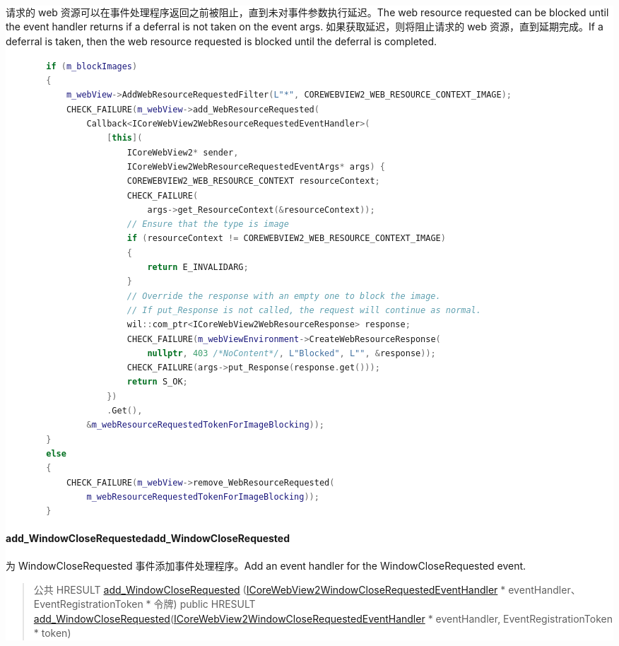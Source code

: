 <span data-ttu-id="35452-333">请求的 web 资源可以在事件处理程序返回之前被阻止，直到未对事件参数执行延迟。</span><span class="sxs-lookup"><span data-stu-id="35452-333">The web resource requested can be blocked until the event handler returns if a deferral is not taken on the event args.</span></span> <span data-ttu-id="35452-334">如果获取延迟，则将阻止请求的 web 资源，直到延期完成。</span><span class="sxs-lookup"><span data-stu-id="35452-334">If a deferral is taken, then the web resource requested is blocked until the deferral is completed.</span></span>

```cpp
        if (m_blockImages)
        {
            m_webView->AddWebResourceRequestedFilter(L"*", COREWEBVIEW2_WEB_RESOURCE_CONTEXT_IMAGE);
            CHECK_FAILURE(m_webView->add_WebResourceRequested(
                Callback<ICoreWebView2WebResourceRequestedEventHandler>(
                    [this](
                        ICoreWebView2* sender,
                        ICoreWebView2WebResourceRequestedEventArgs* args) {
                        COREWEBVIEW2_WEB_RESOURCE_CONTEXT resourceContext;
                        CHECK_FAILURE(
                            args->get_ResourceContext(&resourceContext));
                        // Ensure that the type is image
                        if (resourceContext != COREWEBVIEW2_WEB_RESOURCE_CONTEXT_IMAGE)
                        {
                            return E_INVALIDARG;
                        }
                        // Override the response with an empty one to block the image.
                        // If put_Response is not called, the request will continue as normal.
                        wil::com_ptr<ICoreWebView2WebResourceResponse> response;
                        CHECK_FAILURE(m_webViewEnvironment->CreateWebResourceResponse(
                            nullptr, 403 /*NoContent*/, L"Blocked", L"", &response));
                        CHECK_FAILURE(args->put_Response(response.get()));
                        return S_OK;
                    })
                    .Get(),
                &m_webResourceRequestedTokenForImageBlocking));
        }
        else
        {
            CHECK_FAILURE(m_webView->remove_WebResourceRequested(
                m_webResourceRequestedTokenForImageBlocking));
        }
```

#### <span data-ttu-id="35452-335">add_WindowCloseRequested</span><span class="sxs-lookup"><span data-stu-id="35452-335">add_WindowCloseRequested</span></span> 

<span data-ttu-id="35452-336">为 WindowCloseRequested 事件添加事件处理程序。</span><span class="sxs-lookup"><span data-stu-id="35452-336">Add an event handler for the WindowCloseRequested event.</span></span>

> <span data-ttu-id="35452-337">公共 HRESULT [add_WindowCloseRequested](#add_windowcloserequested) ([ICoreWebView2WindowCloseRequestedEventHandler](icorewebview2windowcloserequestedeventhandler.md) \* eventHandler、EventRegistrationToken \* 令牌) </span><span class="sxs-lookup"><span data-stu-id="35452-337">public HRESULT [add_WindowCloseRequested](#add_windowcloserequested)([ICoreWebView2WindowCloseRequestedEventHandler](icorewebview2windowcloserequestedeventhandler.md) \* eventHandler, EventRegistrationToken \* token)</span></span>
